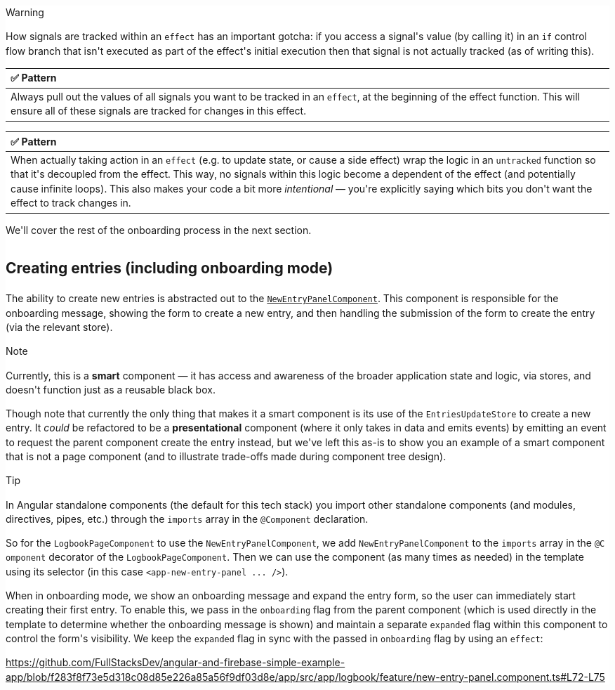 > [!WARNING]
>
> How signals are tracked within an `effect` has an important gotcha: if you access a signal's value (by calling it) in an `if` control flow branch that isn't executed as part of the effect's initial execution then that signal is not actually tracked (as of writing this).

| **:white_check_mark: Pattern** |
| :-- |
| Always pull out the values of all signals you want to be tracked in an `effect`, at the beginning of the effect function. This will ensure all of these signals are tracked for changes in this effect. |

| **:white_check_mark: Pattern** |
| :-- |
| When actually taking action in an `effect` (e.g. to update state, or cause a side effect) wrap the logic in an `untracked` function so that it's decoupled from the effect. This way, no signals within this logic become a dependent of the effect (and potentially cause infinite loops). This also makes your code a bit more _intentional_ — you're explicitly saying which bits you don't want the effect to track changes in. |

We'll cover the rest of the onboarding process in the next section.

## Creating entries (including onboarding mode)

The ability to create new entries is abstracted out to the [`NewEntryPanelComponent`](../app/src/app/logbook/feature/new-entry-panel.component.ts). This component is responsible for the onboarding message, showing the form to create a new entry, and then handling the submission of the form to create the entry (via the relevant store).

> [!NOTE]
>
> Currently, this is a **smart** component — it has access and awareness of the broader application state and logic, via stores, and doesn't function just as a reusable black box.
>
> Though note that currently the only thing that makes it a smart component is its use of the `EntriesUpdateStore` to create a new entry. It _could_ be refactored to be a **presentational** component (where it only takes in data and emits events) by emitting an event to request the parent component create the entry instead, but we've left this as-is to show you an example of a smart component that is not a page component (and to illustrate trade-offs made during component tree design).

> [!TIP]
>
> In Angular standalone components (the default for this tech stack) you import other standalone components (and modules, directives, pipes, etc.) through the `imports` array in the `@Component` declaration.
>
> So for the `LogbookPageComponent` to use the `NewEntryPanelComponent`, we add `NewEntryPanelComponent` to the `imports` array in the `@Component` decorator of the `LogbookPageComponent`. Then we can use the component (as many times as needed) in the template using its selector (in this case `<app-new-entry-panel ... />`).

When in onboarding mode, we show an onboarding message and expand the entry form, so the user can immediately start creating their first entry. To enable this, we pass in the `onboarding` flag from the parent component (which is used directly in the template to determine whether the onboarding message is shown) and maintain a separate `expanded` flag within this component to control the form's visibility. We keep the `expanded` flag in sync with the passed in `onboarding` flag by using an `effect`:

<https://github.com/FullStacksDev/angular-and-firebase-simple-example-app/blob/f283f8f73e5d318c08d85e226a85a56f9df03d8e/app/src/app/logbook/feature/new-entry-panel.component.ts#L72-L75>
